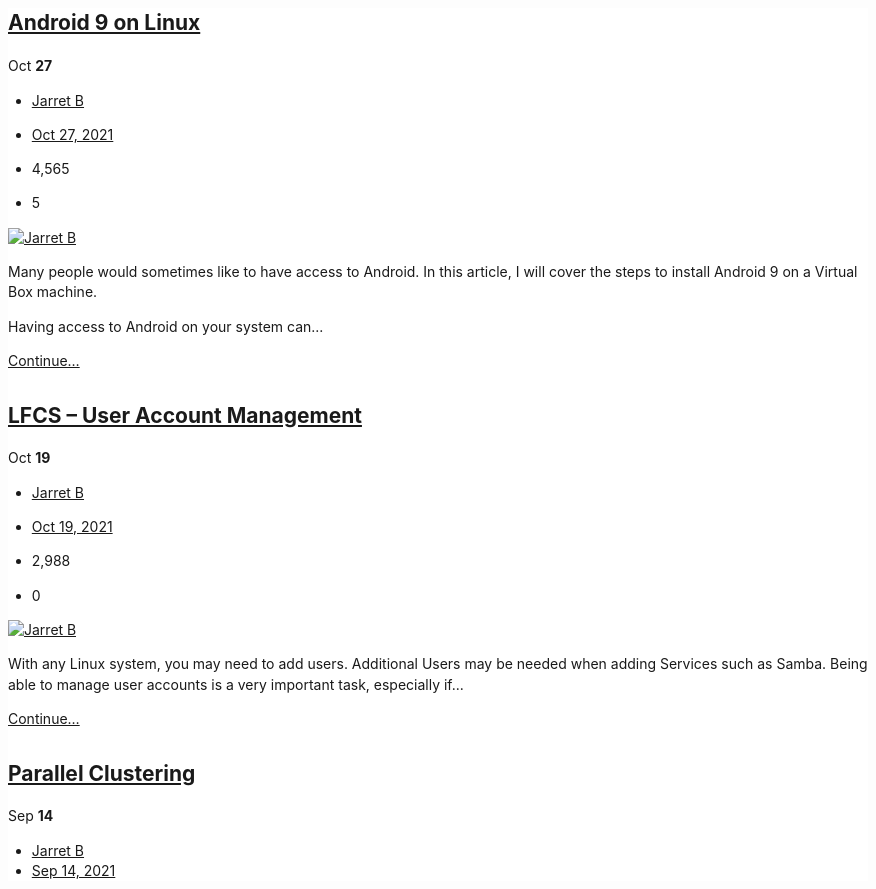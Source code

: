 [Android 9 on Linux](https://www.linux.org/threads/android-9-on-linux.36860/)
-----------------------------------------------------------------------------

Oct **27**

-   <a href="https://www.linux.org/articles/authors/jarret-b.29858/" class="u-concealed">Jarret B</a>
-   <a href="https://www.linux.org/threads/android-9-on-linux.36860/" class="u-concealed">Oct 27, 2021</a>

-   4,565
-   5

<a href="https://www.linux.org/members/jarret-b.29858/" class="avatar avatar--s"><img src="https://www.linux.org/data/avatars/s/29/29858.jpg?1495487162" alt="Jarret B" class="avatar-u29858-s" srcset="
                                    /data/avatars/m/29/29858.jpg?1495487162 2x
                                  " width="48" height="48" /></a>

Many people would sometimes like to have access to Android. In this article, I will cover the steps to install Android 9 on a Virtual Box machine.  
  
Having access to Android on your system can...

<a href="https://www.linux.org/threads/android-9-on-linux.36860/" class="button button--icon"><em></em><span class="button-text"> Continue… </span></a>

[LFCS – User Account Management](https://www.linux.org/threads/lfcs-–-user-account-management.36245/)
-----------------------------------------------------------------------------------------------------

Oct **19**

-   <a href="https://www.linux.org/articles/authors/jarret-b.29858/" class="u-concealed">Jarret B</a>
-   <a href="https://www.linux.org/threads/lfcs-–-user-account-management.36245/" class="u-concealed">Oct 19, 2021</a>

-   2,988
-   0

<a href="https://www.linux.org/members/jarret-b.29858/" class="avatar avatar--s"><img src="https://www.linux.org/data/avatars/s/29/29858.jpg?1495487162" alt="Jarret B" class="avatar-u29858-s" srcset="
                                    /data/avatars/m/29/29858.jpg?1495487162 2x
                                  " width="48" height="48" /></a>

With any Linux system, you may need to add users. Additional Users may be needed when adding Services such as Samba. Being able to manage user accounts is a very important task, especially if...

<a href="https://www.linux.org/threads/lfcs-–-user-account-management.36245/" class="button button--icon"><em></em><span class="button-text"> Continue… </span></a>

[Parallel Clustering](https://www.linux.org/threads/parallel-clustering.36246/)
-------------------------------------------------------------------------------

Sep **14**

-   <a href="https://www.linux.org/articles/authors/jarret-b.29858/" class="u-concealed">Jarret B</a>
-   <a href="https://www.linux.org/threads/parallel-clustering.36246/" class="u-concealed">Sep 14, 2021</a>
